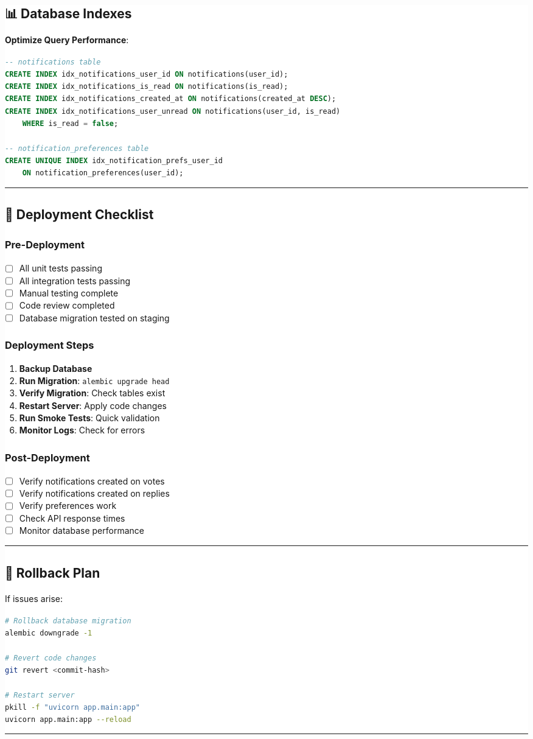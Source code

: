 
## 📊 Database Indexes

**Optimize Query Performance**:
```sql
-- notifications table
CREATE INDEX idx_notifications_user_id ON notifications(user_id);
CREATE INDEX idx_notifications_is_read ON notifications(is_read);
CREATE INDEX idx_notifications_created_at ON notifications(created_at DESC);
CREATE INDEX idx_notifications_user_unread ON notifications(user_id, is_read) 
    WHERE is_read = false;

-- notification_preferences table
CREATE UNIQUE INDEX idx_notification_prefs_user_id 
    ON notification_preferences(user_id);
```

---

## 🚀 Deployment Checklist

### Pre-Deployment
- [ ] All unit tests passing
- [ ] All integration tests passing
- [ ] Manual testing complete
- [ ] Code review completed
- [ ] Database migration tested on staging

### Deployment Steps
1. **Backup Database**
2. **Run Migration**: `alembic upgrade head`
3. **Verify Migration**: Check tables exist
4. **Restart Server**: Apply code changes
5. **Run Smoke Tests**: Quick validation
6. **Monitor Logs**: Check for errors

### Post-Deployment
- [ ] Verify notifications created on votes
- [ ] Verify notifications created on replies
- [ ] Verify preferences work
- [ ] Check API response times
- [ ] Monitor database performance

---

## 🔄 Rollback Plan

If issues arise:

```bash
# Rollback database migration
alembic downgrade -1

# Revert code changes
git revert <commit-hash>

# Restart server
pkill -f "uvicorn app.main:app"
uvicorn app.main:app --reload
```

---
